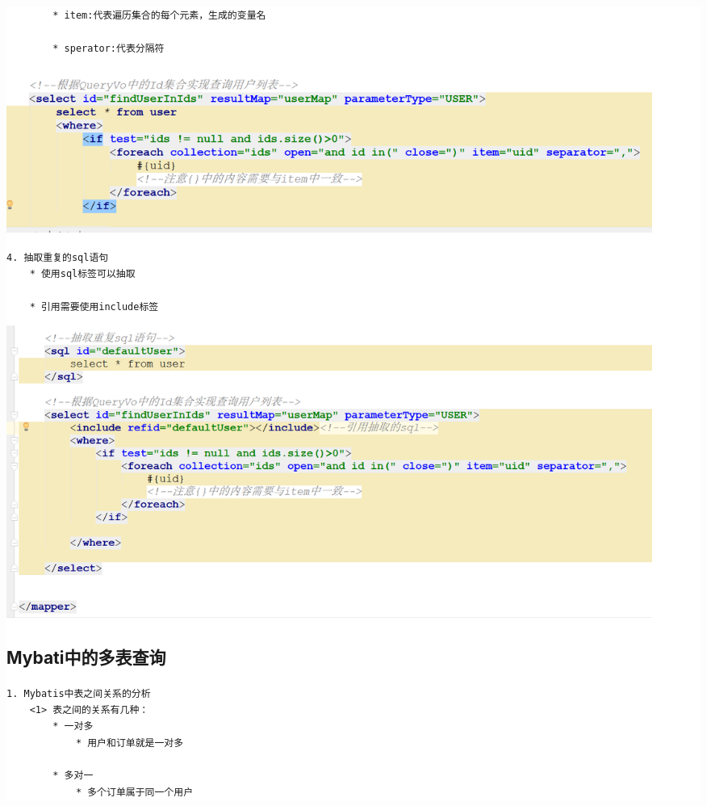             * item:代表遍历集合的每个元素，生成的变量名
            
            * sperator:代表分隔符

<img src="./img/img51.png" width =800px>

    4. 抽取重复的sql语句
        * 使用sql标签可以抽取

        * 引用需要使用include标签

<img src="./img/img52.png" width =800px>

## Mybati中的多表查询
    1. Mybatis中表之间关系的分析
        <1> 表之间的关系有几种：
            * 一对多
                * 用户和订单就是一对多

            * 多对一
                * 多个订单属于同一个用户
